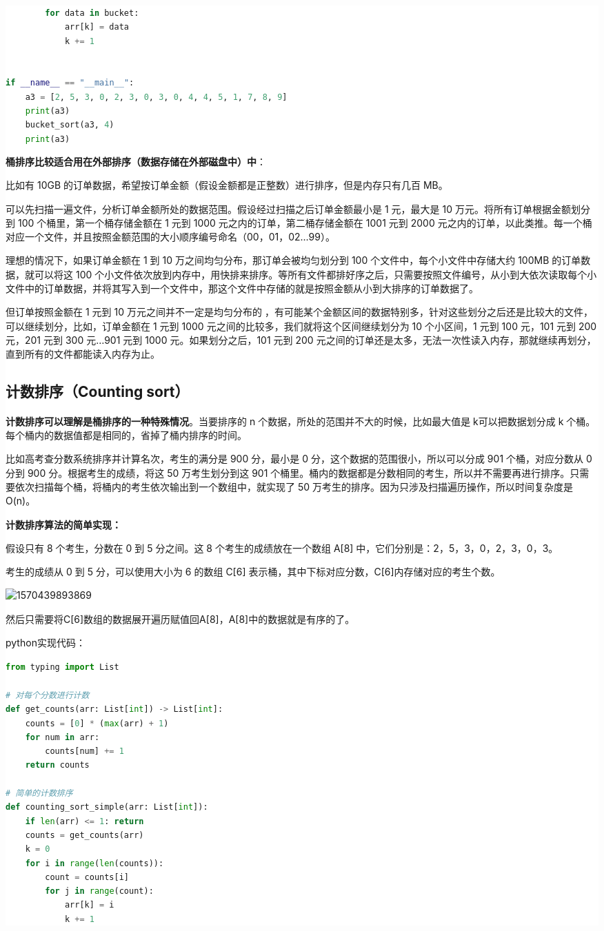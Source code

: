 ```python
        for data in bucket:
            arr[k] = data
            k += 1


if __name__ == "__main__":
    a3 = [2, 5, 3, 0, 2, 3, 0, 3, 0, 4, 4, 5, 1, 7, 8, 9]
    print(a3)
    bucket_sort(a3, 4)
    print(a3)
```

**桶排序比较适合用在外部排序（数据存储在外部磁盘中）中**：

比如有 10GB 的订单数据，希望按订单金额（假设金额都是正整数）进行排序，但是内存只有几百 MB。

可以先扫描一遍文件，分析订单金额所处的数据范围。假设经过扫描之后订单金额最小是 1 元，最大是 10 万元。将所有订单根据金额划分到 100 个桶里，第一个桶存储金额在 1 元到 1000 元之内的订单，第二桶存储金额在 1001 元到 2000 元之内的订单，以此类推。每一个桶对应一个文件，并且按照金额范围的大小顺序编号命名（00，01，02…99）。

理想的情况下，如果订单金额在 1 到 10 万之间均匀分布，那订单会被均匀划分到 100 个文件中，每个小文件中存储大约 100MB 的订单数据，就可以将这 100 个小文件依次放到内存中，用快排来排序。等所有文件都排好序之后，只需要按照文件编号，从小到大依次读取每个小文件中的订单数据，并将其写入到一个文件中，那这个文件中存储的就是按照金额从小到大排序的订单数据了。

但订单按照金额在 1 元到 10 万元之间并不一定是均匀分布的 ，有可能某个金额区间的数据特别多，针对这些划分之后还是比较大的文件，可以继续划分，比如，订单金额在 1 元到 1000 元之间的比较多，我们就将这个区间继续划分为 10 个小区间，1 元到 100 元，101 元到 200 元，201 元到 300 元…901 元到 1000 元。如果划分之后，101 元到 200 元之间的订单还是太多，无法一次性读入内存，那就继续再划分，直到所有的文件都能读入内存为止。

## 计数排序（Counting sort）

**计数排序可以理解是桶排序的一种特殊情况**。当要排序的 n 个数据，所处的范围并不大的时候，比如最大值是 k可以把数据划分成 k 个桶。每个桶内的数据值都是相同的，省掉了桶内排序的时间。

比如高考查分数系统排序并计算名次，考生的满分是 900 分，最小是 0 分，这个数据的范围很小，所以可以分成 901 个桶，对应分数从 0 分到 900 分。根据考生的成绩，将这 50 万考生划分到这 901 个桶里。桶内的数据都是分数相同的考生，所以并不需要再进行排序。只需要依次扫描每个桶，将桶内的考生依次输出到一个数组中，就实现了 50 万考生的排序。因为只涉及扫描遍历操作，所以时间复杂度是 O(n)。

**计数排序算法的简单实现：**

假设只有 8 个考生，分数在 0 到 5 分之间。这 8 个考生的成绩放在一个数组 A[8] 中，它们分别是：2，5，3，0，2，3，0，3。

考生的成绩从 0 到 5 分，可以使用大小为 6 的数组 C[6] 表示桶，其中下标对应分数，C[6]内存储对应的考生个数。

![1570439893869](imgs/2/1570439893869.png)

然后只需要将C[6]数组的数据展开遍历赋值回A[8]，A[8]中的数据就是有序的了。

python实现代码：

```python
from typing import List

# 对每个分数进行计数
def get_counts(arr: List[int]) -> List[int]:
    counts = [0] * (max(arr) + 1)
    for num in arr:
        counts[num] += 1
    return counts

# 简单的计数排序
def counting_sort_simple(arr: List[int]):
    if len(arr) <= 1: return
    counts = get_counts(arr)
    k = 0
    for i in range(len(counts)):
        count = counts[i]
        for j in range(count):
            arr[k] = i
            k += 1
```
